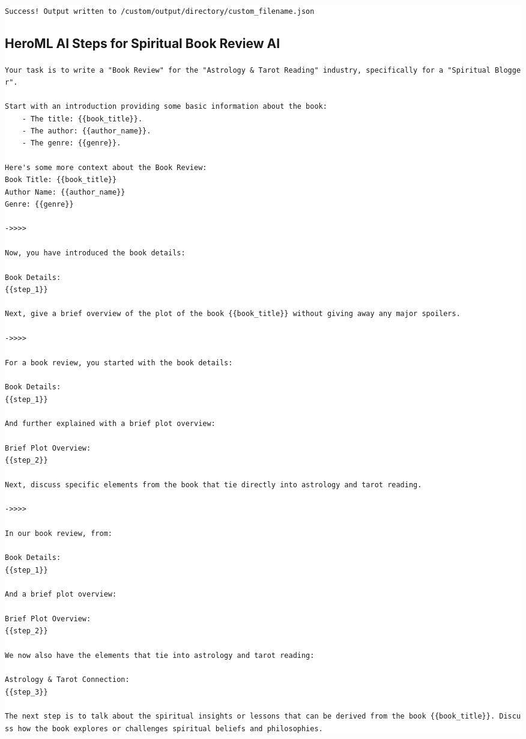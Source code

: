 ```bash
Success! Output written to /custom/output/directory/custom_filename.json
```


## HeroML AI Steps for Spiritual Book Review AI
```
Your task is to write a "Book Review" for the "Astrology & Tarot Reading" industry, specifically for a "Spiritual Blogger". 

Start with an introduction providing some basic information about the book: 
    - The title: {{book_title}}.
    - The author: {{author_name}}.
    - The genre: {{genre}}.

Here's some more context about the Book Review:
Book Title: {{book_title}}
Author Name: {{author_name}}
Genre: {{genre}}

->>>>

Now, you have introduced the book details:

Book Details:
{{step_1}}

Next, give a brief overview of the plot of the book {{book_title}} without giving away any major spoilers.

->>>>

For a book review, you started with the book details:

Book Details:
{{step_1}}

And further explained with a brief plot overview:

Brief Plot Overview:
{{step_2}}

Next, discuss specific elements from the book that tie directly into astrology and tarot reading.

->>>>

In our book review, from:

Book Details:
{{step_1}}

And a brief plot overview:

Brief Plot Overview:
{{step_2}}

We now also have the elements that tie into astrology and tarot reading:

Astrology & Tarot Connection:
{{step_3}}

The next step is to talk about the spiritual insights or lessons that can be derived from the book {{book_title}}. Discuss how the book explores or challenges spiritual beliefs and philosophies.

```